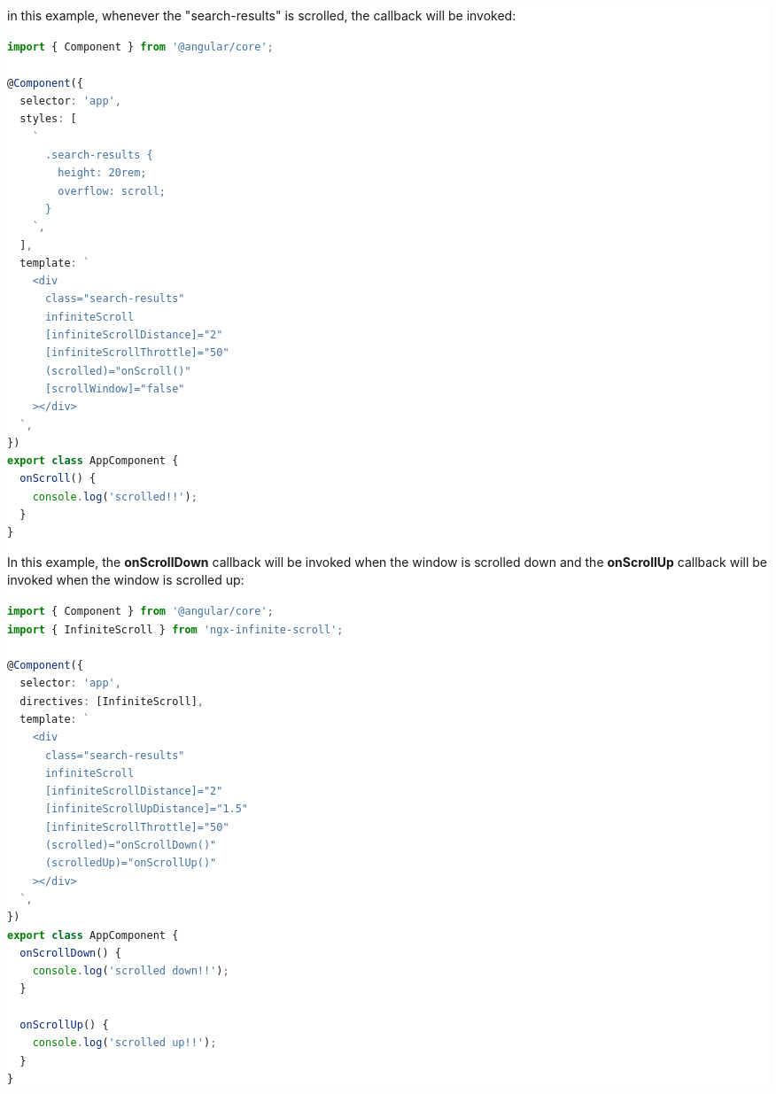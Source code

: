 in this example, whenever the "search-results" is scrolled, the callback will be invoked:

```typescript
import { Component } from '@angular/core';

@Component({
  selector: 'app',
  styles: [
    `
      .search-results {
        height: 20rem;
        overflow: scroll;
      }
    `,
  ],
  template: `
    <div
      class="search-results"
      infiniteScroll
      [infiniteScrollDistance]="2"
      [infiniteScrollThrottle]="50"
      (scrolled)="onScroll()"
      [scrollWindow]="false"
    ></div>
  `,
})
export class AppComponent {
  onScroll() {
    console.log('scrolled!!');
  }
}
```

In this example, the **onScrollDown** callback will be invoked when the window is scrolled down and the **onScrollUp** callback will be invoked when the window is scrolled up:

```typescript
import { Component } from '@angular/core';
import { InfiniteScroll } from 'ngx-infinite-scroll';

@Component({
  selector: 'app',
  directives: [InfiniteScroll],
  template: `
    <div
      class="search-results"
      infiniteScroll
      [infiniteScrollDistance]="2"
      [infiniteScrollUpDistance]="1.5"
      [infiniteScrollThrottle]="50"
      (scrolled)="onScrollDown()"
      (scrolledUp)="onScrollUp()"
    ></div>
  `,
})
export class AppComponent {
  onScrollDown() {
    console.log('scrolled down!!');
  }

  onScrollUp() {
    console.log('scrolled up!!');
  }
}
```
